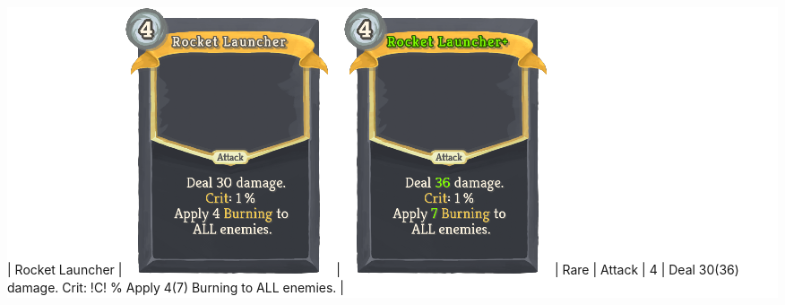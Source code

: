 | Rocket Launcher | ![](small-card-images/RocketLauncher.png) | ![](small-card-images/RocketLauncherPlus.png) | Rare | Attack | 4 | Deal 30(36) damage. Crit: !C! % Apply 4(7) Burning to ALL enemies. |